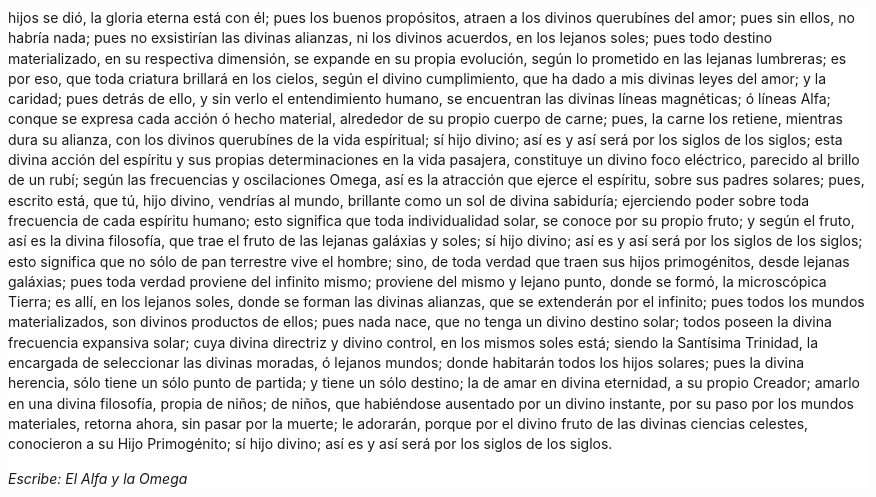 hijos se dió, la gloria eterna está con él; pues los buenos propósitos, atraen a los divinos querubínes del amor; pues sin ellos, no habría nada; pues no exsistirían las divinas alianzas, ni los divinos acuerdos, en los lejanos soles; pues todo destino materializado, en su respectiva dimensión, se expande en su propia evolución, según lo prometido en las lejanas lumbreras; es por eso, que toda criatura brillará en los cielos, según el divino cumplimiento, que ha dado a mis divinas leyes del amor; y la caridad; pues detrás de ello, y sin verlo el entendimiento humano, se encuentran las divinas líneas magnéticas; ó líneas Alfa; conque se expresa cada acción ó hecho material, alrededor de su propio cuerpo de carne; pues, la carne los retiene, mientras dura su alianza, con los divinos querubínes de la vida espíritual; sí hijo divino; así es y así será por los siglos de los siglos; esta divina acción del espíritu y sus propias determinaciones en la vida pasajera, constituye un divino foco eléctrico, parecido al brillo de un rubí; según las frecuencias y oscilaciones Omega, así es la atracción que ejerce el espíritu, sobre sus padres solares; pues, escrito está, que tú, hijo divino, vendrías al mundo, brillante como un sol de divina sabiduría; ejerciendo poder sobre toda frecuencia de cada espíritu humano; esto significa que toda individualidad solar, se conoce por su propio fruto; y según el fruto, así es la divina filosofía, que trae el fruto de las lejanas galáxias y soles; sí hijo divino; así es y así será por los siglos de los siglos; esto significa que no sólo de pan terrestre vive el hombre; sino, de toda verdad que traen sus hijos primogénitos, desde lejanas galáxias; pues toda verdad proviene del infinito mismo; proviene del mismo y lejano punto, donde se formó, la microscópica Tierra; es allí, en los lejanos soles, donde se forman las divinas alianzas, que se extenderán por el infinito; pues todos los mundos materializados, son divinos productos de ellos; pues nada nace, que no tenga un divino destino solar; todos poseen la divina frecuencia expansiva solar; cuya divina directriz y divino control, en los mismos soles está; siendo la Santísima Trinidad, la encargada de seleccionar las divinas moradas, ó lejanos mundos; donde habitarán todos los hijos solares; pues la divina herencia, sólo tiene un sólo punto de partida; y tiene un sólo destino; la de amar en divina eternidad, a su propio Creador; amarlo en una divina filosofía, propia de niños; de niños, que habiéndose ausentado por un divino instante, por su paso por los mundos materiales, retorna ahora, sin pasar por la muerte; le adorarán, porque por el divino fruto de las divinas ciencias celestes, conocieron a su Hijo Primogénito; sí hijo divino; así es y así será por los siglos de los siglos.

*Escribe: El Alfa y la Omega*
